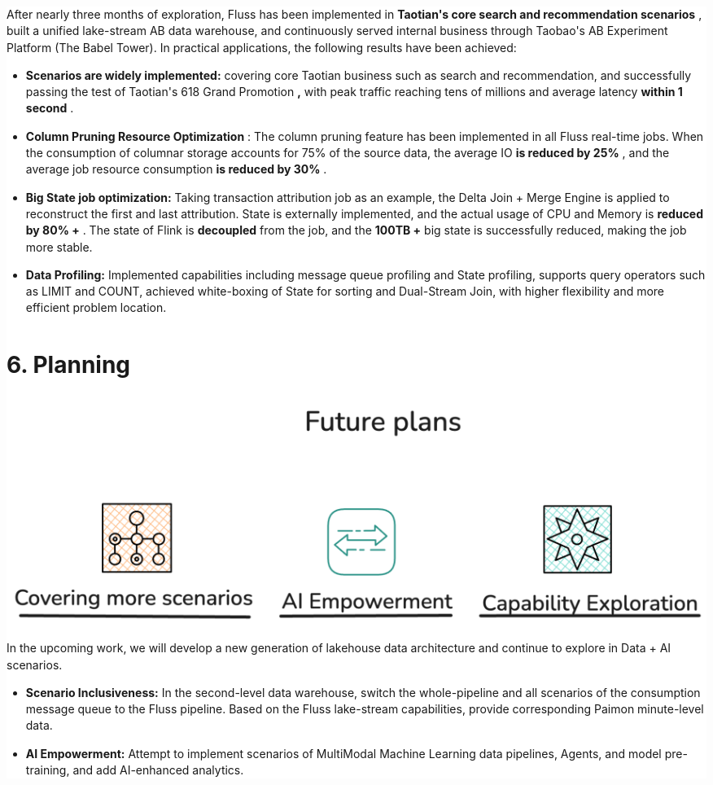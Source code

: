 After nearly three months of exploration, Fluss has been implemented in **Taotian's core search and recommendation scenarios** , built a unified lake-stream AB data warehouse, and continuously served internal business through Taobao's AB Experiment Platform (The Babel Tower). In practical applications, the following results have been achieved:

- **Scenarios are widely implemented:** covering core Taotian business such as search and recommendation, and successfully passing the test of Taotian's 618 Grand Promotion **,** with peak traffic reaching tens of millions and average latency **within 1 second** .

- **Column Pruning Resource Optimization** : The column pruning feature has been implemented in all Fluss real-time jobs. When the consumption of columnar storage accounts for 75% of the source data, the average IO **is reduced by 25%** , and the average job resource consumption **is reduced by 30%** .

- **Big State job optimization:** Taking transaction attribution job as an example, the Delta Join + Merge Engine is applied to reconstruct the first and last attribution. State is externally implemented, and the actual usage of CPU and Memory is **reduced by 80% +** . The state of Flink is **decoupled** from the job, and the **100TB +** big state is successfully reduced, making the job more stable.

- **Data Profiling:** Implemented capabilities including message queue profiling and State profiling, supports query operators such as LIMIT and COUNT, achieved white-boxing of State for sorting and Dual-Stream Join, with higher flexibility and more efficient problem location.


# 6. Planning

![](assets/taotian_practice/future_plans.png)


In the upcoming work, we will develop a new generation of lakehouse data architecture and continue to explore in Data + AI scenarios.

- **Scenario Inclusiveness:** In the second-level data warehouse, switch the whole-pipeline and all scenarios of the consumption message queue to the Fluss pipeline. Based on the Fluss lake-stream capabilities, provide corresponding Paimon minute-level data.

- **AI Empowerment:** Attempt to implement scenarios of MultiModal Machine Learning data pipelines, Agents, and model pre-training, and add AI-enhanced analytics.
